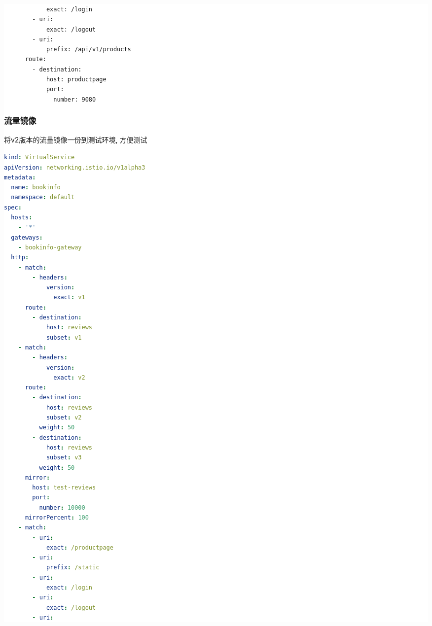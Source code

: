 ```bash
            exact: /login
        - uri:
            exact: /logout
        - uri:
            prefix: /api/v1/products
      route:
        - destination:
            host: productpage
            port:
              number: 9080
```

### 流量镜像

将v2版本的流量镜像一份到测试环境, 方便测试

```yaml
kind: VirtualService
apiVersion: networking.istio.io/v1alpha3
metadata:
  name: bookinfo
  namespace: default
spec:
  hosts:
    - '*'
  gateways:
    - bookinfo-gateway
  http:
    - match:
        - headers:
            version:
              exact: v1
      route:
        - destination:
            host: reviews
            subset: v1
    - match:
        - headers:
            version:
              exact: v2
      route:
        - destination:
            host: reviews
            subset: v2
          weight: 50
        - destination:
            host: reviews
            subset: v3
          weight: 50
      mirror:
        host: test-reviews
        port:
          number: 10000
      mirrorPercent: 100
    - match:
        - uri:
            exact: /productpage
        - uri:
            prefix: /static
        - uri:
            exact: /login
        - uri:
            exact: /logout
        - uri:
```